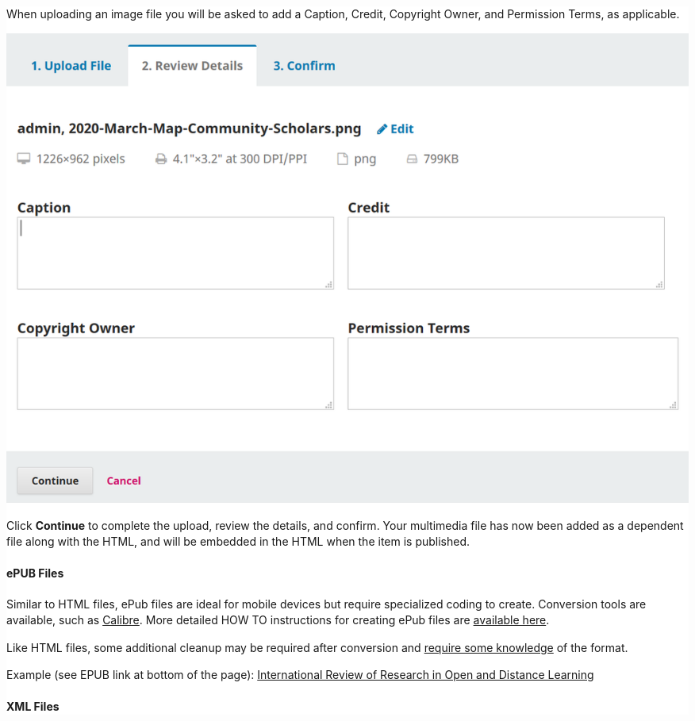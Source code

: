 When uploading an image file you will be asked to add a Caption, Credit, Copyright Owner, and Permission Terms, as applicable.

![Step 2 for uploading dependent files. Text fields to enter Caption, Credit, Copyright Owner, and Permission Terms.](./assets/learning-ojs3.2-ed-prod-image-details.png)

Click **Continue** to complete the upload, review the details, and confirm. Your multimedia file has now been added as a dependent file along with the HTML, and will be embedded in the HTML when the item is published.


#### ePUB Files

Similar to HTML files, ePub files are ideal for mobile devices but require specialized coding to create. Conversion tools are available, such as [Calibre](https://calibre-ebook.com/). More detailed HOW TO instructions for creating ePub files are [available here](https://www.wikihow.com/Convert-a-Word-Document-to-Epub).

Like HTML files, some additional cleanup may be required after conversion and [require some knowledge](http://www.jedisaber.com/eBooks/Introduction.shtml) of the format.

Example (see EPUB link at bottom of the page): [International Review of Research in Open and Distance Learning](http://www.irrodl.org/index.php/irrodl/article/view/2895)

#### XML Files

